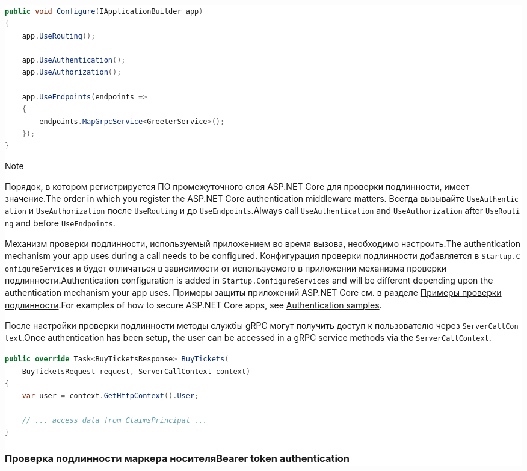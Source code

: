 ```csharp
public void Configure(IApplicationBuilder app)
{
    app.UseRouting();
    
    app.UseAuthentication();
    app.UseAuthorization();

    app.UseEndpoints(endpoints =>
    {
        endpoints.MapGrpcService<GreeterService>();
    });
}
```

> [!NOTE]
> <span data-ttu-id="68b40-113">Порядок, в котором регистрируется ПО промежуточного слоя ASP.NET Core для проверки подлинности, имеет значение.</span><span class="sxs-lookup"><span data-stu-id="68b40-113">The order in which you register the ASP.NET Core authentication middleware matters.</span></span> <span data-ttu-id="68b40-114">Всегда вызывайте `UseAuthentication` и `UseAuthorization` после `UseRouting` и до `UseEndpoints`.</span><span class="sxs-lookup"><span data-stu-id="68b40-114">Always call `UseAuthentication` and `UseAuthorization` after `UseRouting` and before `UseEndpoints`.</span></span>

<span data-ttu-id="68b40-115">Механизм проверки подлинности, используемый приложением во время вызова, необходимо настроить.</span><span class="sxs-lookup"><span data-stu-id="68b40-115">The authentication mechanism your app uses during a call needs to be configured.</span></span> <span data-ttu-id="68b40-116">Конфигурация проверки подлинности добавляется в `Startup.ConfigureServices` и будет отличаться в зависимости от используемого в приложении механизма проверки подлинности.</span><span class="sxs-lookup"><span data-stu-id="68b40-116">Authentication configuration is added in `Startup.ConfigureServices` and will be different depending upon the authentication mechanism your app uses.</span></span> <span data-ttu-id="68b40-117">Примеры защиты приложений ASP.NET Core см. в разделе [Примеры проверки подлинности](xref:security/authentication/samples).</span><span class="sxs-lookup"><span data-stu-id="68b40-117">For examples of how to secure ASP.NET Core apps, see [Authentication samples](xref:security/authentication/samples).</span></span>

<span data-ttu-id="68b40-118">После настройки проверки подлинности методы службы gRPC могут получить доступ к пользователю через `ServerCallContext`.</span><span class="sxs-lookup"><span data-stu-id="68b40-118">Once authentication has been setup, the user can be accessed in a gRPC service methods via the `ServerCallContext`.</span></span>

```csharp
public override Task<BuyTicketsResponse> BuyTickets(
    BuyTicketsRequest request, ServerCallContext context)
{
    var user = context.GetHttpContext().User;

    // ... access data from ClaimsPrincipal ...
}

```

### <a name="bearer-token-authentication"></a><span data-ttu-id="68b40-119">Проверка подлинности маркера носителя</span><span class="sxs-lookup"><span data-stu-id="68b40-119">Bearer token authentication</span></span>
